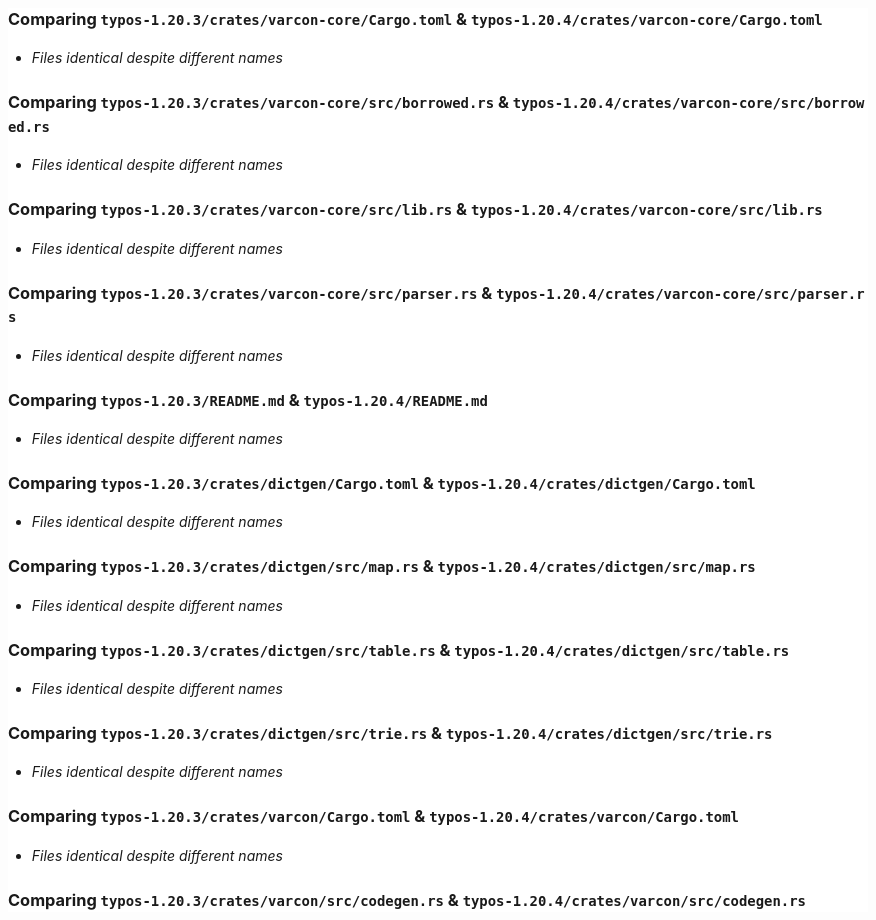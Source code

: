 ### Comparing `typos-1.20.3/crates/varcon-core/Cargo.toml` & `typos-1.20.4/crates/varcon-core/Cargo.toml`

 * *Files identical despite different names*

### Comparing `typos-1.20.3/crates/varcon-core/src/borrowed.rs` & `typos-1.20.4/crates/varcon-core/src/borrowed.rs`

 * *Files identical despite different names*

### Comparing `typos-1.20.3/crates/varcon-core/src/lib.rs` & `typos-1.20.4/crates/varcon-core/src/lib.rs`

 * *Files identical despite different names*

### Comparing `typos-1.20.3/crates/varcon-core/src/parser.rs` & `typos-1.20.4/crates/varcon-core/src/parser.rs`

 * *Files identical despite different names*

### Comparing `typos-1.20.3/README.md` & `typos-1.20.4/README.md`

 * *Files identical despite different names*

### Comparing `typos-1.20.3/crates/dictgen/Cargo.toml` & `typos-1.20.4/crates/dictgen/Cargo.toml`

 * *Files identical despite different names*

### Comparing `typos-1.20.3/crates/dictgen/src/map.rs` & `typos-1.20.4/crates/dictgen/src/map.rs`

 * *Files identical despite different names*

### Comparing `typos-1.20.3/crates/dictgen/src/table.rs` & `typos-1.20.4/crates/dictgen/src/table.rs`

 * *Files identical despite different names*

### Comparing `typos-1.20.3/crates/dictgen/src/trie.rs` & `typos-1.20.4/crates/dictgen/src/trie.rs`

 * *Files identical despite different names*

### Comparing `typos-1.20.3/crates/varcon/Cargo.toml` & `typos-1.20.4/crates/varcon/Cargo.toml`

 * *Files identical despite different names*

### Comparing `typos-1.20.3/crates/varcon/src/codegen.rs` & `typos-1.20.4/crates/varcon/src/codegen.rs`

